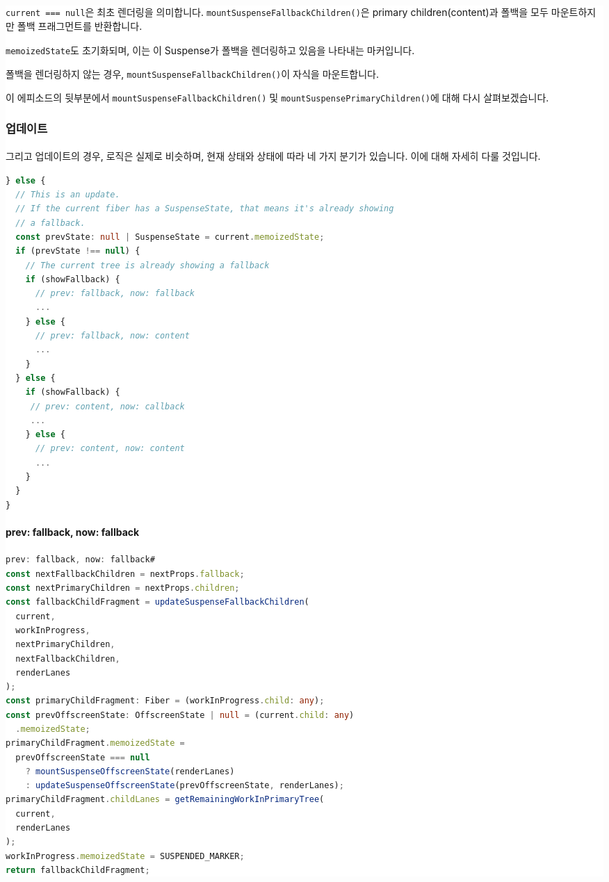 `current === null`은 최초 렌더링을 의미합니다. `mountSuspenseFallbackChildren()`은 primary children(content)과 폴백을 모두 마운트하지만 폴백 프래그먼트를 반환합니다.

`memoizedState`도 초기화되며, 이는 이 Suspense가 폴백을 렌더링하고 있음을 나타내는 마커입니다.

폴백을 렌더링하지 않는 경우, `mountSuspenseFallbackChildren()`이 자식을 마운트합니다.

이 에피소드의 뒷부분에서 `mountSuspenseFallbackChildren()` 및 `mountSuspensePrimaryChildren()`에 대해 다시 살펴보겠습니다.

### 업데이트

그리고 업데이트의 경우, 로직은 실제로 비슷하며, 현재 상태와 상태에 따라 네 가지 분기가 있습니다. 이에 대해 자세히 다룰 것입니다.

```typescript
} else {
  // This is an update.
  // If the current fiber has a SuspenseState, that means it's already showing
  // a fallback.
  const prevState: null | SuspenseState = current.memoizedState;
  if (prevState !== null) {
    // The current tree is already showing a fallback
    if (showFallback) {
      // prev: fallback, now: fallback
      ...
    } else {
      // prev: fallback, now: content
      ...
    }
  } else {
    if (showFallback) {
     // prev: content, now: callback
     ...
    } else {
      // prev: content, now: content
      ...
    }
  }
}
```

#### prev: fallback, now: fallback

```typescript
prev: fallback, now: fallback#
const nextFallbackChildren = nextProps.fallback;
const nextPrimaryChildren = nextProps.children;
const fallbackChildFragment = updateSuspenseFallbackChildren(
  current,
  workInProgress,
  nextPrimaryChildren,
  nextFallbackChildren,
  renderLanes
);
const primaryChildFragment: Fiber = (workInProgress.child: any);
const prevOffscreenState: OffscreenState | null = (current.child: any)
  .memoizedState;
primaryChildFragment.memoizedState =
  prevOffscreenState === null
    ? mountSuspenseOffscreenState(renderLanes)
    : updateSuspenseOffscreenState(prevOffscreenState, renderLanes);
primaryChildFragment.childLanes = getRemainingWorkInPrimaryTree(
  current,
  renderLanes
);
workInProgress.memoizedState = SUSPENDED_MARKER;
return fallbackChildFragment;
```